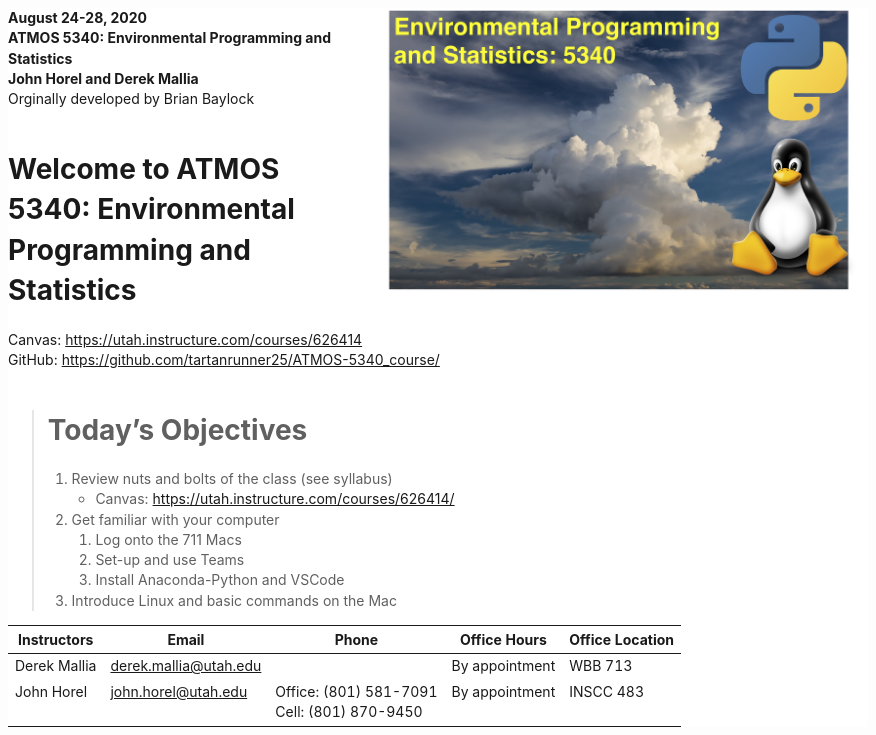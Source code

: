 <img src='./images/class_logo.png' width=500px align='right' style='padding-left:30px'>

**August 24-28, 2020**  <br>
**ATMOS 5340: Environmental Programming and Statistics**<br> 
**John Horel and Derek Mallia**<br>
Orginally developed by Brian Baylock<br>

# Welcome to ATMOS 5340: Environmental Programming and Statistics

Canvas: https://utah.instructure.com/courses/626414<br>
GitHub: https://github.com/tartanrunner25/ATMOS-5340_course/<br>

> # Today’s Objectives
> 1. Review nuts and bolts of the class (see syllabus)
>     - Canvas: https://utah.instructure.com/courses/626414/
> 2. Get familiar with your computer  
>       1. Log onto the 711 Macs 
>       1. Set-up and use Teams
>       1. Install Anaconda-Python and VSCode
> 1. Introduce Linux and basic commands on the Mac

|Instructors|Email|Phone|Office Hours|Office Location|
|-|-|-|-|-|
|Derek Mallia| derek.mallia@utah.edu||By appointment|WBB 713|
|John Horel|john.horel@utah.edu|Office: (801) 581-7091<br>Cell: (801) 870-9450|By appointment|INSCC 483|
